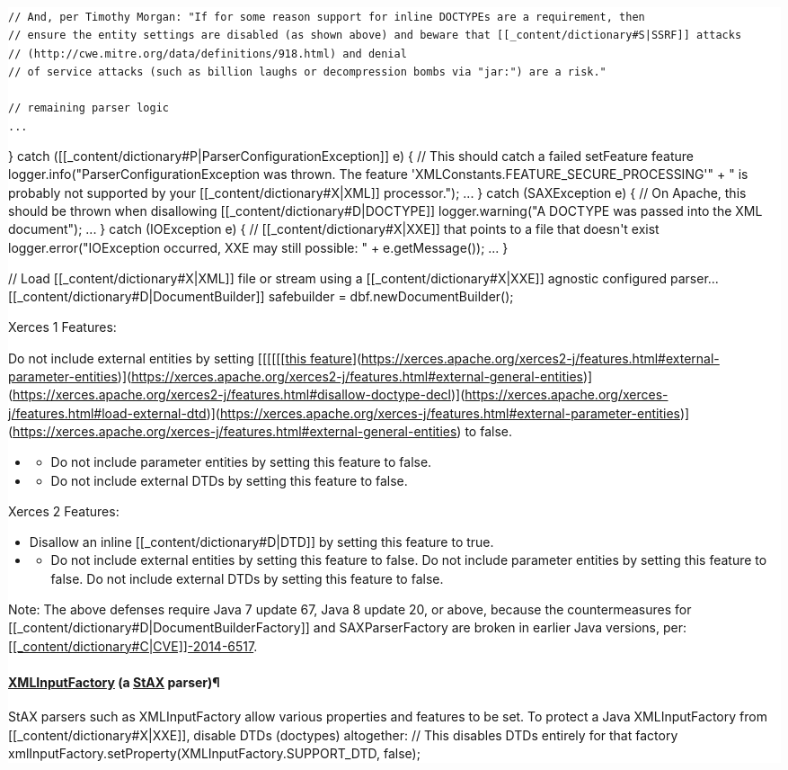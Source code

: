     // And, per Timothy Morgan: "If for some reason support for inline DOCTYPEs are a requirement, then
    // ensure the entity settings are disabled (as shown above) and beware that [[_content/dictionary#S|SSRF]] attacks
    // (http://cwe.mitre.org/data/definitions/918.html) and denial
    // of service attacks (such as billion laughs or decompression bombs via "jar:") are a risk."

    // remaining parser logic
    ...
} catch ([[_content/dictionary#P|ParserConfigurationException]] e) {
    // This should catch a failed setFeature feature
    logger.info("ParserConfigurationException was thrown. The feature 'XMLConstants.FEATURE_SECURE_PROCESSING'"
    + " is probably not supported by your [[_content/dictionary#X|XML]] processor.");
    ...
} catch (SAXException e) {
    // On Apache, this should be thrown when disallowing [[_content/dictionary#D|DOCTYPE]]
    logger.warning("A DOCTYPE was passed into the XML document");
    ...
} catch (IOException e) {
    // [[_content/dictionary#X|XXE]] that points to a file that doesn't exist
    logger.error("IOException occurred, XXE may still possible: " + e.getMessage());
    ...
}

// Load [[_content/dictionary#X|XML]] file or stream using a [[_content/dictionary#X|XXE]] agnostic configured parser...
[[_content/dictionary#D|DocumentBuilder]] safebuilder = dbf.newDocumentBuilder();

Xerces 1 Features:

Do not include external entities by setting [[[[[[[this feature](https://xerces.apache.org/xerces-j/features.html#load-external-dtd)](https://xerces.apache.org/xerces2-j/features.html#external-parameter-entities)](https://xerces.apache.org/xerces2-j/features.html#external-general-entities)](https://xerces.apache.org/xerces2-j/features.html#disallow-doctype-decl)](https://xerces.apache.org/xerces-j/features.html#load-external-dtd)](https://xerces.apache.org/xerces-j/features.html#external-parameter-entities)](https://xerces.apache.org/xerces-j/features.html#external-general-entities) to false.
- - Do not include parameter entities by setting this feature to false.
- - Do not include external DTDs by setting this feature to false.

Xerces 2 Features:

- Disallow an inline [[_content/dictionary#D|DTD]] by setting this feature to true.
- - Do not include external entities by setting this feature to false.
Do not include parameter entities by setting this feature to false.
Do not include external DTDs by setting this feature to false.

Note: The above defenses require Java 7 update 67, Java 8 update 20, or above, because the countermeasures for [[_content/dictionary#D|DocumentBuilderFactory]] and SAXParserFactory are broken in earlier Java versions, per: [[[_content/dictionary#C|CVE]]-2014-6517](http://www.cvedetails.com/cve/CVE-2014-6517/).
#### [XMLInputFactory](http://docs.oracle.com/javase/7/docs/api/javax/xml/stream/XMLInputFactory.html) (a [StAX](http://en.wikipedia.org/wiki/StAX) parser)¶
StAX parsers such as XMLInputFactory allow various properties and features to be set.
To protect a Java XMLInputFactory from [[_content/dictionary#X|XXE]], disable DTDs (doctypes) altogether:
// This disables DTDs entirely for that factory
xmlInputFactory.setProperty(XMLInputFactory.SUPPORT_DTD, false);
